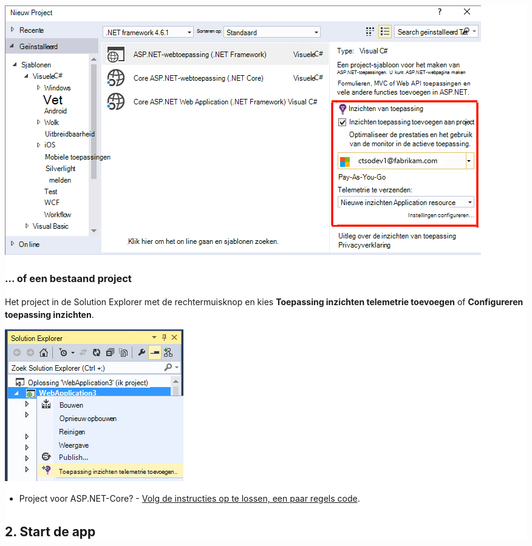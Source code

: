 ![ASP.NET-projecten maken](./media/app-insights-asp-net/appinsights-01-vsnewp1.png)


### <a name="-or-if-its-an-existing-project"></a>... of een bestaand project

Het project in de Solution Explorer met de rechtermuisknop en kies **Toepassing inzichten telemetrie toevoegen** of **Configureren toepassing inzichten**.

![Kies toepassing inzichten toevoegen](./media/app-insights-asp-net/appinsights-03-addExisting.png)

* Project voor ASP.NET-Core? - [Volg de instructies op te lossen, een paar regels code](https://github.com/Microsoft/ApplicationInsights-aspnetcore/wiki/Getting-Started#add-application-insights-instrumentation-code-to-startupcs). 



## <a name="run"></a>2. Start de app
